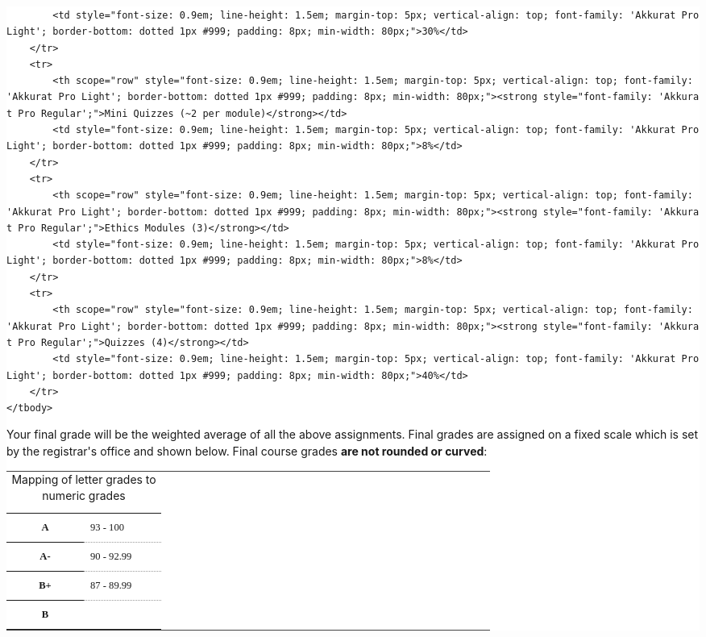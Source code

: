             <td style="font-size: 0.9em; line-height: 1.5em; margin-top: 5px; vertical-align: top; font-family: 'Akkurat Pro Light'; border-bottom: dotted 1px #999; padding: 8px; min-width: 80px;">30%</td>
        </tr>
        <tr>
            <th scope="row" style="font-size: 0.9em; line-height: 1.5em; margin-top: 5px; vertical-align: top; font-family: 'Akkurat Pro Light'; border-bottom: dotted 1px #999; padding: 8px; min-width: 80px;"><strong style="font-family: 'Akkurat Pro Regular';">Mini Quizzes (~2 per module)</strong></td>
            <td style="font-size: 0.9em; line-height: 1.5em; margin-top: 5px; vertical-align: top; font-family: 'Akkurat Pro Light'; border-bottom: dotted 1px #999; padding: 8px; min-width: 80px;">8%</td>
        </tr>
        <tr>
            <th scope="row" style="font-size: 0.9em; line-height: 1.5em; margin-top: 5px; vertical-align: top; font-family: 'Akkurat Pro Light'; border-bottom: dotted 1px #999; padding: 8px; min-width: 80px;"><strong style="font-family: 'Akkurat Pro Regular';">Ethics Modules (3)</strong></td>
            <td style="font-size: 0.9em; line-height: 1.5em; margin-top: 5px; vertical-align: top; font-family: 'Akkurat Pro Light'; border-bottom: dotted 1px #999; padding: 8px; min-width: 80px;">8%</td>
        </tr>
        <tr>
            <th scope="row" style="font-size: 0.9em; line-height: 1.5em; margin-top: 5px; vertical-align: top; font-family: 'Akkurat Pro Light'; border-bottom: dotted 1px #999; padding: 8px; min-width: 80px;"><strong style="font-family: 'Akkurat Pro Regular';">Quizzes (4)</strong></td>
            <td style="font-size: 0.9em; line-height: 1.5em; margin-top: 5px; vertical-align: top; font-family: 'Akkurat Pro Light'; border-bottom: dotted 1px #999; padding: 8px; min-width: 80px;">40%</td>
        </tr>
    </tbody>
</table>

Your final grade will be the weighted average of all the above assignments. Final grades are assigned on a fixed scale which is set by the registrar's office and shown below. Final course grades **are not rounded or curved**:

<table class="medium" style="border-top: solid 1px #444; border-bottom: solid 1px #444; border-collapse: collapse; margin-bottom: 30px; width: 600px !important;">
<caption>Mapping of letter grades to numeric grades</caption>
    <tbody>
        <tr>
            <th scope="row" style="font-size: 0.9em; line-height: 1.5em; margin-top: 5px; vertical-align: top; font-family: 'Akkurat Pro Light'; border-bottom: dotted 1px #999; padding: 8px; min-width: 80px;">A</td>
            <td style="font-size: 0.9em; line-height: 1.5em; margin-top: 5px; vertical-align: top; font-family: 'Akkurat Pro Light'; border-bottom: dotted 1px #999; padding: 8px; min-width: 80px;">93 - 100</td>
        </tr>
        <tr>
            <th scope="row" style="font-size: 0.9em; line-height: 1.5em; margin-top: 5px; vertical-align: top; font-family: 'Akkurat Pro Light'; border-bottom: dotted 1px #999; padding: 8px; min-width: 80px;">A-</td>
            <td style="font-size: 0.9em; line-height: 1.5em; margin-top: 5px; vertical-align: top; font-family: 'Akkurat Pro Light'; border-bottom: dotted 1px #999; padding: 8px; min-width: 80px;">90 - 92.99</td>
        </tr>
        <tr>
            <th scope="row" style="font-size: 0.9em; line-height: 1.5em; margin-top: 5px; vertical-align: top; font-family: 'Akkurat Pro Light'; border-bottom: dotted 1px #999; padding: 8px; min-width: 80px;">B+</td>
            <td style="font-size: 0.9em; line-height: 1.5em; margin-top: 5px; vertical-align: top; font-family: 'Akkurat Pro Light'; border-bottom: dotted 1px #999; padding: 8px; min-width: 80px;">87 - 89.99</td>
        </tr>
        <tr>
            <th scope="row" style="font-size: 0.9em; line-height: 1.5em; margin-top: 5px; vertical-align: top; font-family: 'Akkurat Pro Light'; border-bottom: dotted 1px #999; padding: 8px; min-width: 80px;">B</td>